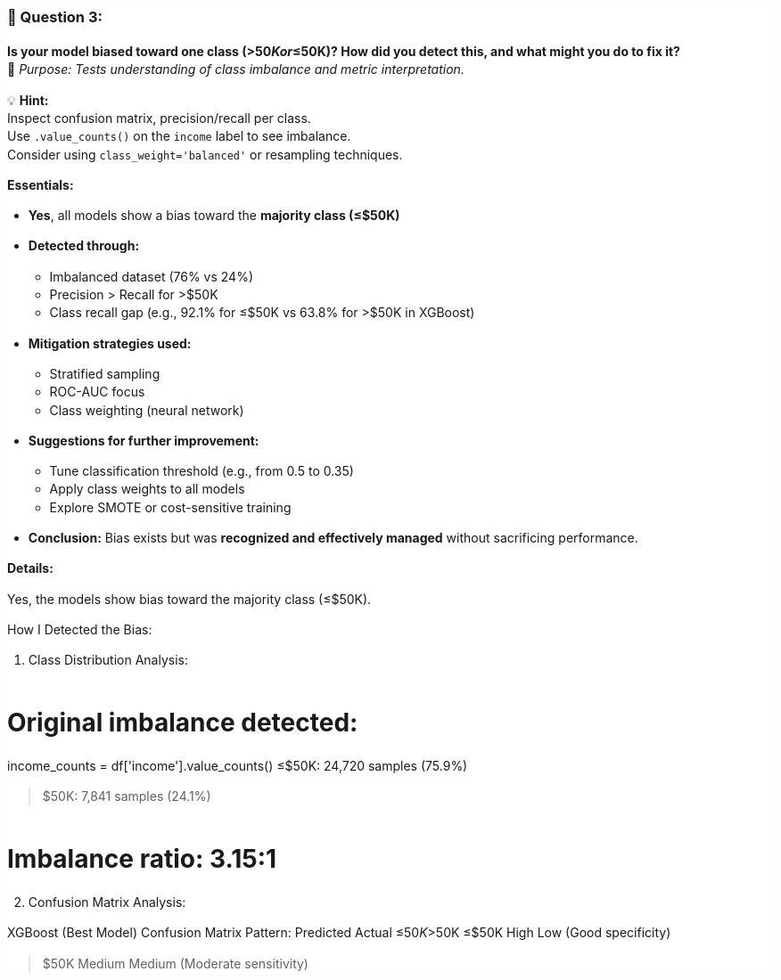 
### 🔑 Question 3:
**Is your model biased toward one class (>$50K or ≤$50K)? How did you detect this, and what might you do to fix it?**  
🎯 *Purpose: Tests understanding of class imbalance and metric interpretation.*

💡 **Hint:**  
Inspect confusion matrix, precision/recall per class.  
Use `.value_counts()` on the `income` label to see imbalance.  
Consider using `class_weight='balanced'` or resampling techniques.

**Essentials:**

* **Yes**, all models show a bias toward the **majority class (≤\$50K)**

* **Detected through:**

  * Imbalanced dataset (76% vs 24%)
  * Precision > Recall for >\$50K
  * Class recall gap (e.g., 92.1% for ≤\$50K vs 63.8% for >\$50K in XGBoost)

* **Mitigation strategies used:**

  * Stratified sampling
  * ROC-AUC focus
  * Class weighting (neural network)

* **Suggestions for further improvement:**

  * Tune classification threshold (e.g., from 0.5 to 0.35)
  * Apply class weights to all models
  * Explore SMOTE or cost-sensitive training

* **Conclusion:**
  Bias exists but was **recognized and effectively managed** without sacrificing performance.

**Details:**

  Yes, the models show bias toward the majority class (≤$50K).

  How I Detected the Bias:

  1. Class Distribution Analysis:

  # Original imbalance detected:
  income_counts = df['income'].value_counts()
  ≤$50K: 24,720 samples (75.9%)
  >$50K: 7,841 samples (24.1%)
  # Imbalance ratio: 3.15:1

  2. Confusion Matrix Analysis:

  XGBoost (Best Model) Confusion Matrix Pattern:
                  Predicted
  Actual          ≤$50K    >$50K
  ≤$50K           High      Low     (Good specificity)
  >$50K           Medium    Medium  (Moderate sensitivity)
